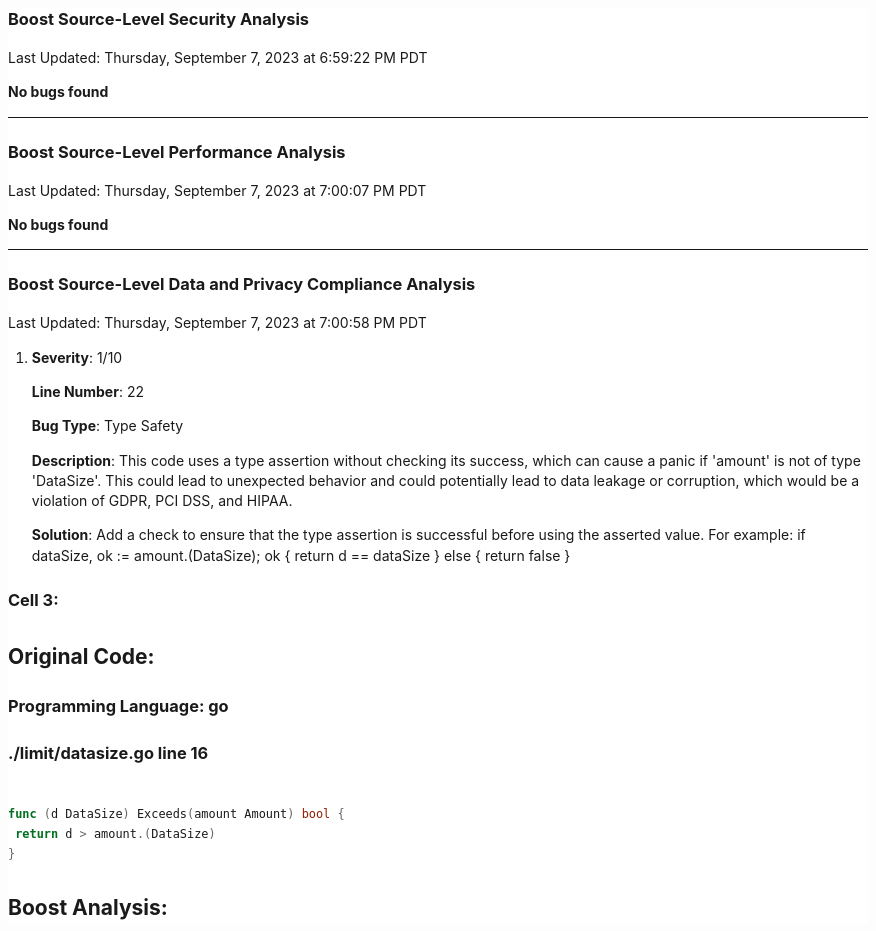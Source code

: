 ### Boost Source-Level Security Analysis

Last Updated: Thursday, September 7, 2023 at 6:59:22 PM PDT

**No bugs found**



---

### Boost Source-Level Performance Analysis

Last Updated: Thursday, September 7, 2023 at 7:00:07 PM PDT

**No bugs found**



---

### Boost Source-Level Data and Privacy Compliance Analysis

Last Updated: Thursday, September 7, 2023 at 7:00:58 PM PDT

1. **Severity**: 1/10

   **Line Number**: 22

   **Bug Type**: Type Safety

   **Description**: This code uses a type assertion without checking its success, which can cause a panic if 'amount' is not of type 'DataSize'. This could lead to unexpected behavior and could potentially lead to data leakage or corruption, which would be a violation of GDPR, PCI DSS, and HIPAA.

   **Solution**: Add a check to ensure that the type assertion is successful before using the asserted value. For example: if dataSize, ok := amount.(DataSize); ok { return d == dataSize } else { return false }





### Cell 3:
## Original Code:

### Programming Language: go
### ./limit/datasize.go line 16

```go

func (d DataSize) Exceeds(amount Amount) bool {
 return d > amount.(DataSize)
}

```
## Boost Analysis:
